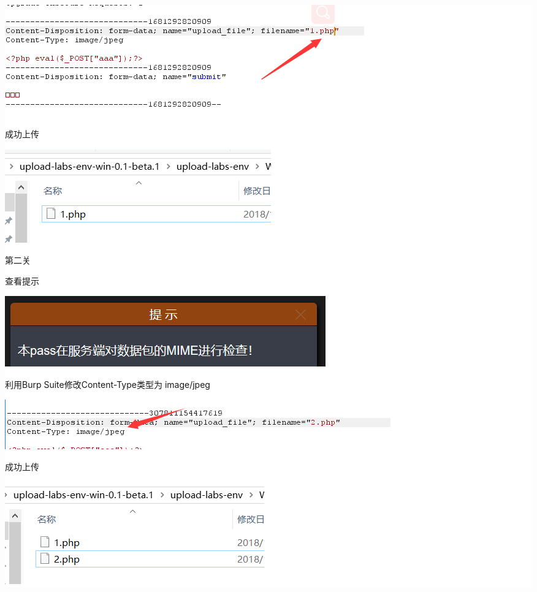 ![img](https://github.com/YTR1020/Trees/blob/main/Screenshot%20or%20pictures/HW/Attack/03%20%E6%96%87%E4%BB%B6%E4%B8%8A%E4%BC%A0%E9%9D%B6%E5%9C%BA%E7%AC%94%E8%AE%B0.assets/2018111011575248.png)

成功上传 

![img](https://github.com/YTR1020/Trees/blob/main/Screenshot%20or%20pictures/HW/Attack/03%20%E6%96%87%E4%BB%B6%E4%B8%8A%E4%BC%A0%E9%9D%B6%E5%9C%BA%E7%AC%94%E8%AE%B0.assets/20181110115844408.png)

 

第二关

查看提示

![img](https://github.com/YTR1020/Trees/blob/main/Screenshot%20or%20pictures/HW/Attack/03%20%E6%96%87%E4%BB%B6%E4%B8%8A%E4%BC%A0%E9%9D%B6%E5%9C%BA%E7%AC%94%E8%AE%B0.assets/20181110120154242.png)

利用Burp Suite修改Content-Type类型为 image/jpeg 

![img](https://github.com/YTR1020/Trees/blob/main/Screenshot%20or%20pictures/HW/Attack/03%20%E6%96%87%E4%BB%B6%E4%B8%8A%E4%BC%A0%E9%9D%B6%E5%9C%BA%E7%AC%94%E8%AE%B0.assets/20181110120336415.png)

成功上传

![img](https://github.com/YTR1020/Trees/blob/main/Screenshot%20or%20pictures/HW/Attack/03%20%E6%96%87%E4%BB%B6%E4%B8%8A%E4%BC%A0%E9%9D%B6%E5%9C%BA%E7%AC%94%E8%AE%B0.assets/20181110120423863.png)
